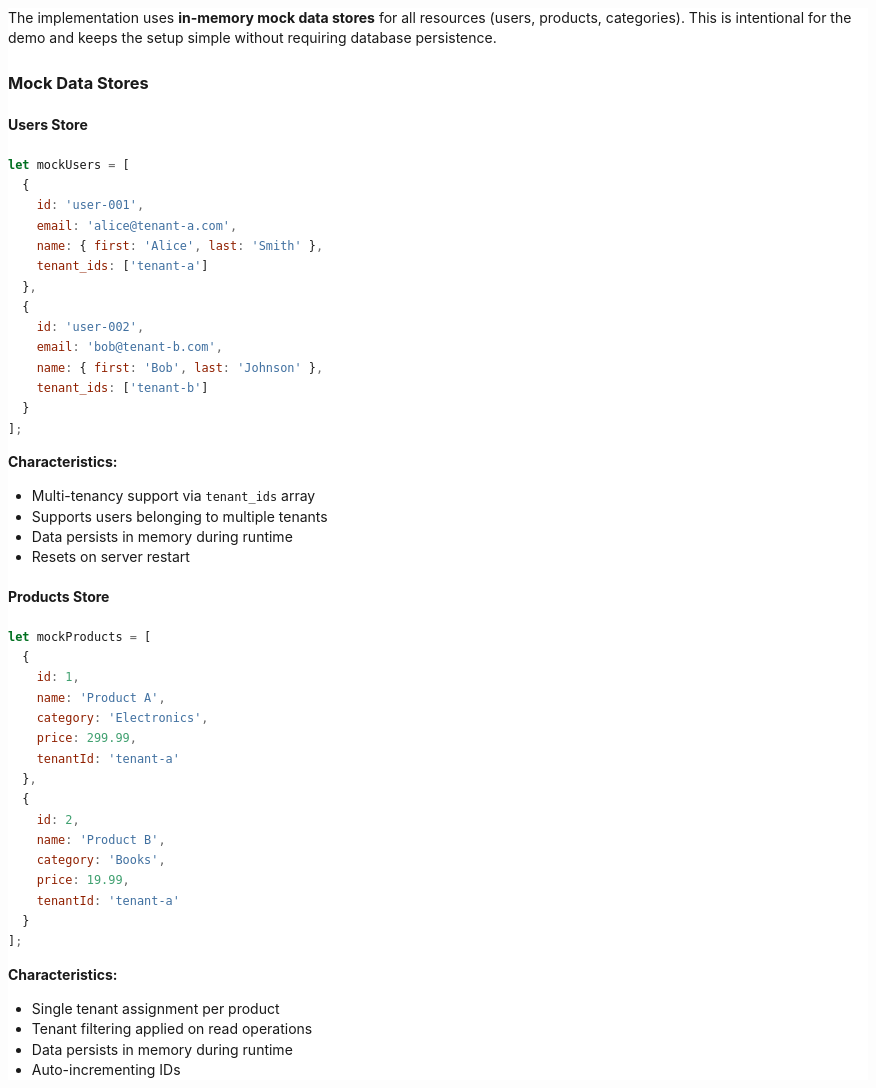 The implementation uses **in-memory mock data stores** for all resources (users, products, categories). This is intentional for the demo and keeps the setup simple without requiring database persistence.

### Mock Data Stores

#### Users Store

```javascript
let mockUsers = [
  {
    id: 'user-001',
    email: 'alice@tenant-a.com',
    name: { first: 'Alice', last: 'Smith' },
    tenant_ids: ['tenant-a']
  },
  {
    id: 'user-002',
    email: 'bob@tenant-b.com',
    name: { first: 'Bob', last: 'Johnson' },
    tenant_ids: ['tenant-b']
  }
];
```

**Characteristics:**
- Multi-tenancy support via `tenant_ids` array
- Supports users belonging to multiple tenants
- Data persists in memory during runtime
- Resets on server restart

#### Products Store

```javascript
let mockProducts = [
  {
    id: 1,
    name: 'Product A',
    category: 'Electronics',
    price: 299.99,
    tenantId: 'tenant-a'
  },
  {
    id: 2,
    name: 'Product B',
    category: 'Books',
    price: 19.99,
    tenantId: 'tenant-a'
  }
];
```

**Characteristics:**
- Single tenant assignment per product
- Tenant filtering applied on read operations
- Data persists in memory during runtime
- Auto-incrementing IDs
